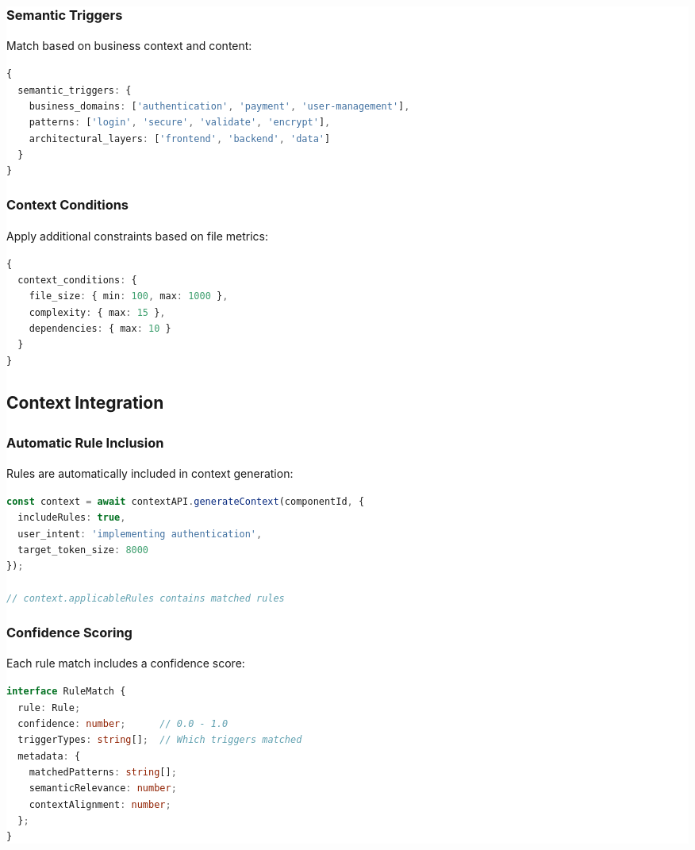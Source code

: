 ### Semantic Triggers

Match based on business context and content:

```typescript
{
  semantic_triggers: {
    business_domains: ['authentication', 'payment', 'user-management'],
    patterns: ['login', 'secure', 'validate', 'encrypt'],
    architectural_layers: ['frontend', 'backend', 'data']
  }
}
```

### Context Conditions

Apply additional constraints based on file metrics:

```typescript
{
  context_conditions: {
    file_size: { min: 100, max: 1000 },
    complexity: { max: 15 },
    dependencies: { max: 10 }
  }
}
```

## Context Integration

### Automatic Rule Inclusion

Rules are automatically included in context generation:

```typescript
const context = await contextAPI.generateContext(componentId, {
  includeRules: true,
  user_intent: 'implementing authentication',
  target_token_size: 8000
});

// context.applicableRules contains matched rules
```

### Confidence Scoring

Each rule match includes a confidence score:

```typescript
interface RuleMatch {
  rule: Rule;
  confidence: number;      // 0.0 - 1.0
  triggerTypes: string[];  // Which triggers matched
  metadata: {
    matchedPatterns: string[];
    semanticRelevance: number;
    contextAlignment: number;
  };
}
```
